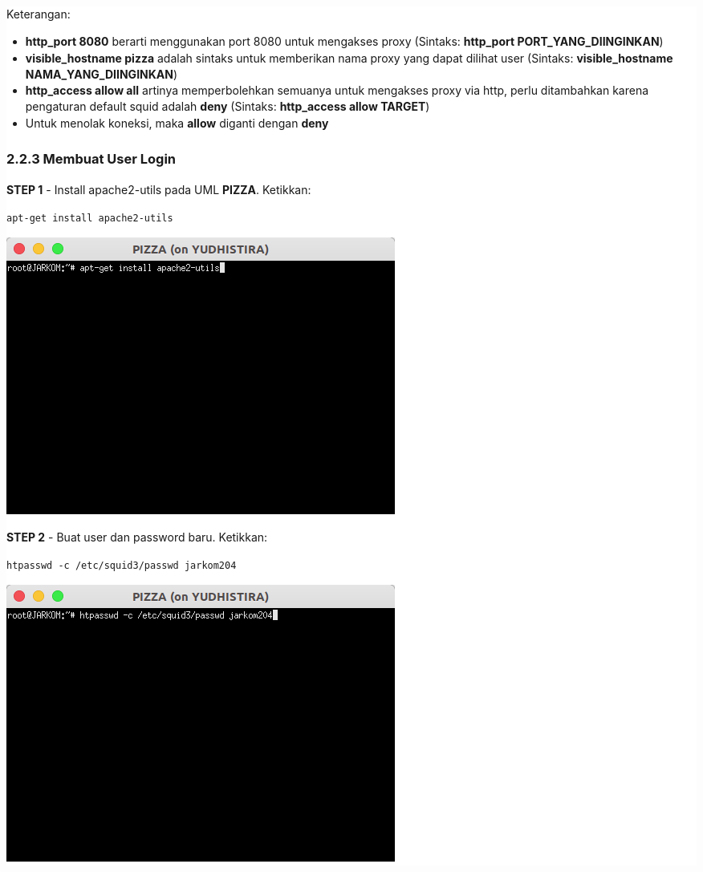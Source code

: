 Keterangan:
- **http_port 8080** berarti menggunakan port 8080 untuk mengakses proxy (Sintaks: **http_port PORT_YANG_DIINGINKAN**)
- **visible_hostname pizza** adalah sintaks untuk memberikan nama proxy yang dapat dilihat user (Sintaks: **visible_hostname NAMA_YANG_DIINGINKAN**)
- **http_access allow all** artinya memperbolehkan semuanya untuk mengakses proxy via http, perlu ditambahkan karena pengaturan default squid adalah **deny** (Sintaks: **http_access allow TARGET**)
- Untuk menolak koneksi, maka **allow** diganti dengan **deny**

### 2.2.3 Membuat User Login

**STEP 1** - Install apache2-utils pada UML **PIZZA**. Ketikkan:

    apt-get install apache2-utils

![Install apache2-utils](images/010.png "Install apache2-utils")

**STEP 2** - Buat user dan password baru. Ketikkan:

    htpasswd -c /etc/squid3/passwd jarkom204
    
![Membuat user](images/011.png "Mebuat user")
